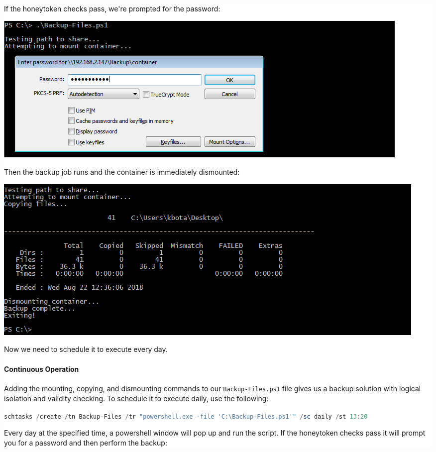 If the honeytoken checks pass, we're prompted for the password:

![](images/Windows%20Mitigations%20and%20Defenses/image013.png)

Then the backup job runs and the container is immediately dismounted:

![](images/Windows%20Mitigations%20and%20Defenses/image014.png)

Now we need to schedule it to execute every day.

#### Continuous Operation

Adding the mounting, copying, and dismounting commands to our `Backup-Files.ps1` file gives us a backup solution with logical isolation and validity checking.  To schedule it to execute daily, use the following:

```powershell
schtasks /create /tn Backup-Files /tr "powershell.exe -file 'C:\Backup-Files.ps1'" /sc daily /st 13:20
```

Every day at the specified time, a powershell window will pop up and run the script.  If the honeytoken checks pass it will prompt you for a password and then perform the backup:
